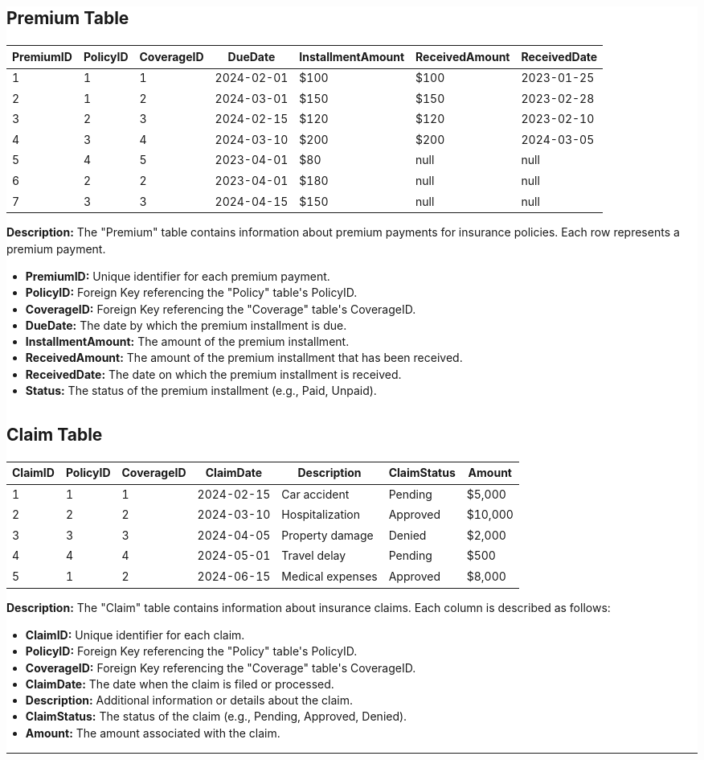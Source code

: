 ## Premium Table

| PremiumID | PolicyID | CoverageID | DueDate    | InstallmentAmount | ReceivedAmount | ReceivedDate |
|-----------|----------|------------|------------|-------------------|-----------------|--------------|
| 1         | 1        | 1          | 2024-02-01 | $100              | $100            | 2023-01-25   |
| 2         | 1        | 2          | 2024-03-01 | $150              | $150            | 2023-02-28   |
| 3         | 2        | 3          | 2024-02-15 | $120              | $120            | 2023-02-10   |
| 4         | 3        | 4          | 2024-03-10 | $200              | $200            | 2024-03-05   |
| 5         | 4        | 5          | 2023-04-01 | $80               | null            | null         |
| 6         | 2        | 2          | 2023-04-01 | $180              | null            | null         |
| 7         | 3        | 3          | 2024-04-15 | $150              | null            | null         |

**Description:**
The "Premium" table contains information about premium payments for insurance policies. Each row represents a premium payment.

- **PremiumID:** Unique identifier for each premium payment.
- **PolicyID:** Foreign Key referencing the "Policy" table's PolicyID.
- **CoverageID:** Foreign Key referencing the "Coverage" table's CoverageID.
- **DueDate:** The date by which the premium installment is due.
- **InstallmentAmount:** The amount of the premium installment.
- **ReceivedAmount:** The amount of the premium installment that has been received.
- **ReceivedDate:** The date on which the premium installment is received.
- **Status:** The status of the premium installment (e.g., Paid, Unpaid).

## Claim Table

| ClaimID | PolicyID | CoverageID | ClaimDate  | Description               | ClaimStatus | Amount   |
|---------|----------|------------|------------|---------------------------|-------------|----------|
| 1       | 1        | 1          | 2024-02-15 | Car accident              | Pending     | $5,000   |
| 2       | 2        | 2          | 2024-03-10 | Hospitalization           | Approved    | $10,000  |
| 3       | 3        | 3          | 2024-04-05 | Property damage           | Denied      | $2,000   |
| 4       | 4        | 4          | 2024-05-01 | Travel delay              | Pending     | $500     |
| 5       | 1        | 2          | 2024-06-15 | Medical expenses          | Approved    | $8,000   |

**Description:**
The "Claim" table contains information about insurance claims. Each column is described as follows:

- **ClaimID:** Unique identifier for each claim.
- **PolicyID:** Foreign Key referencing the "Policy" table's PolicyID.
- **CoverageID:** Foreign Key referencing the "Coverage" table's CoverageID.
- **ClaimDate:** The date when the claim is filed or processed.
- **Description:** Additional information or details about the claim.
- **ClaimStatus:** The status of the claim (e.g., Pending, Approved, Denied).
- **Amount:** The amount associated with the claim.

---